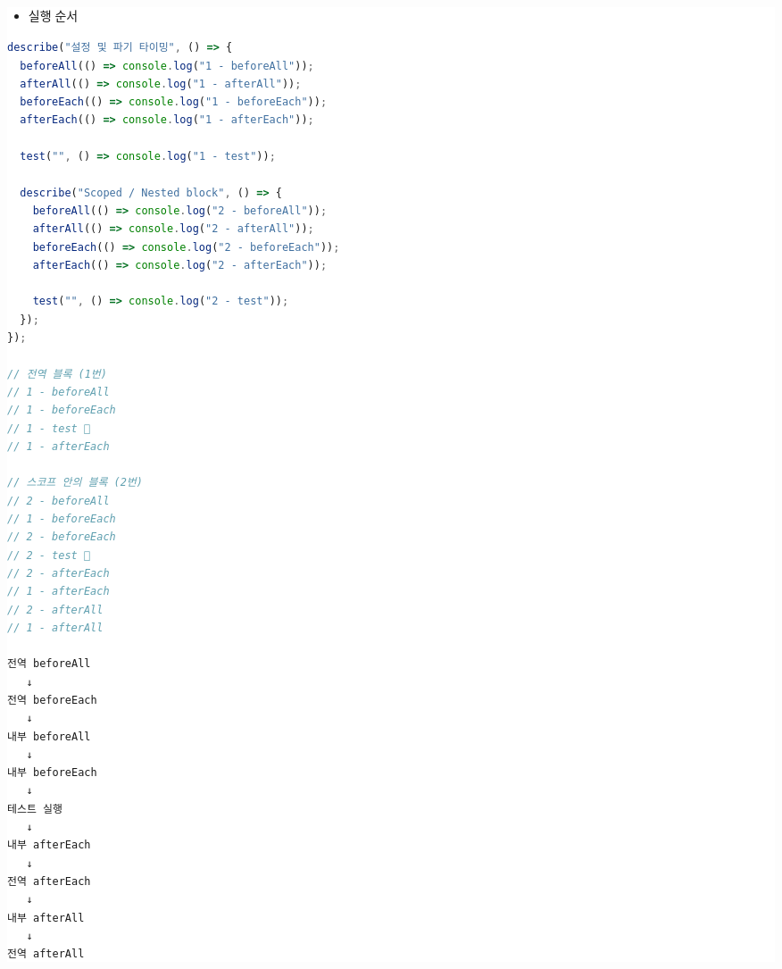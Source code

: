 - 실행 순서

```jsx
describe("설정 및 파기 타이밍", () => {
  beforeAll(() => console.log("1 - beforeAll"));
  afterAll(() => console.log("1 - afterAll"));
  beforeEach(() => console.log("1 - beforeEach"));
  afterEach(() => console.log("1 - afterEach"));

  test("", () => console.log("1 - test"));

  describe("Scoped / Nested block", () => {
    beforeAll(() => console.log("2 - beforeAll"));
    afterAll(() => console.log("2 - afterAll"));
    beforeEach(() => console.log("2 - beforeEach"));
    afterEach(() => console.log("2 - afterEach"));
    
    test("", () => console.log("2 - test"));
  });
});

// 전역 블록 (1번)
// 1 - beforeAll
// 1 - beforeEach
// 1 - test 🧪
// 1 - afterEach

// 스코프 안의 블록 (2번)
// 2 - beforeAll
// 1 - beforeEach
// 2 - beforeEach
// 2 - test 🧪
// 2 - afterEach
// 1 - afterEach
// 2 - afterAll
// 1 - afterAll

전역 beforeAll 
   ↓
전역 beforeEach
   ↓
내부 beforeAll 
   ↓
내부 beforeEach
   ↓
테스트 실행
   ↓
내부 afterEach
   ↓
전역 afterEach
   ↓
내부 afterAll
   ↓
전역 afterAll
```